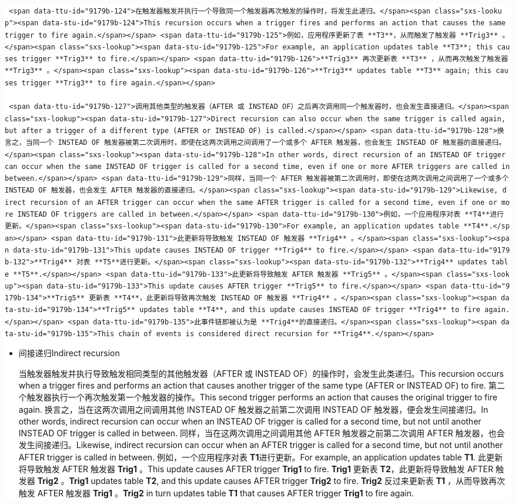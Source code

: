      <span data-ttu-id="9179b-124">在触发器触发并执行一个导致同一个触发器再次触发的操作时，将发生此递归。</span><span class="sxs-lookup"><span data-stu-id="9179b-124">This recursion occurs when a trigger fires and performs an action that causes the same trigger to fire again.</span></span> <span data-ttu-id="9179b-125">例如，应用程序更新了表 **T3**，从而触发了触发器 **Trig3** 。</span><span class="sxs-lookup"><span data-stu-id="9179b-125">For example, an application updates table **T3**; this causes trigger **Trig3** to fire.</span></span> <span data-ttu-id="9179b-126">**Trig3** 再次更新表 **T3** ，从而再次触发了触发器 **Trig3** 。</span><span class="sxs-lookup"><span data-stu-id="9179b-126">**Trig3** updates table **T3** again; this causes trigger **Trig3** to fire again.</span></span>  
  
     <span data-ttu-id="9179b-127">调用其他类型的触发器（AFTER 或 INSTEAD OF）之后再次调用同一个触发器时，也会发生直接递归。</span><span class="sxs-lookup"><span data-stu-id="9179b-127">Direct recursion can also occur when the same trigger is called again, but after a trigger of a different type (AFTER or INSTEAD OF) is called.</span></span> <span data-ttu-id="9179b-128">换言之，当同一个 INSTEAD OF 触发器被第二次调用时，即使在这两次调用之间调用了一个或多个 AFTER 触发器，也会发生 INSTEAD OF 触发器的直接递归。</span><span class="sxs-lookup"><span data-stu-id="9179b-128">In other words, direct recursion of an INSTEAD OF trigger can occur when the same INSTEAD OF trigger is called for a second time, even if one or more AFTER triggers are called in between.</span></span> <span data-ttu-id="9179b-129">同样，当同一个 AFTER 触发器被第二次调用时，即使在这两次调用之间调用了一个或多个 INSTEAD OF 触发器，也会发生 AFTER 触发器的直接递归。</span><span class="sxs-lookup"><span data-stu-id="9179b-129">Likewise, direct recursion of an AFTER trigger can occur when the same AFTER trigger is called for a second time, even if one or more INSTEAD OF triggers are called in between.</span></span> <span data-ttu-id="9179b-130">例如，一个应用程序对表 **T4**进行更新。</span><span class="sxs-lookup"><span data-stu-id="9179b-130">For example, an application updates table **T4**.</span></span> <span data-ttu-id="9179b-131">此更新将导致触发 INSTEAD OF 触发器 **Trig4** 。</span><span class="sxs-lookup"><span data-stu-id="9179b-131">This update causes INSTEAD OF trigger **Trig4** to fire.</span></span> <span data-ttu-id="9179b-132">**Trig4** 对表 **T5**进行更新。</span><span class="sxs-lookup"><span data-stu-id="9179b-132">**Trig4** updates table **T5**.</span></span> <span data-ttu-id="9179b-133">此更新将导致触发 AFTER 触发器 **Trig5** 。</span><span class="sxs-lookup"><span data-stu-id="9179b-133">This update causes AFTER trigger **Trig5** to fire.</span></span> <span data-ttu-id="9179b-134">**Trig5** 更新表 **T4**，此更新将导致再次触发 INSTEAD OF 触发器 **Trig4** 。</span><span class="sxs-lookup"><span data-stu-id="9179b-134">**Trig5** updates table **T4**, and this update causes INSTEAD OF trigger **Trig4** to fire again.</span></span> <span data-ttu-id="9179b-135">此事件链即被认为是 **Trig4**的直接递归。</span><span class="sxs-lookup"><span data-stu-id="9179b-135">This chain of events is considered direct recursion for **Trig4**.</span></span>  
  
-   <span data-ttu-id="9179b-136">间接递归</span><span class="sxs-lookup"><span data-stu-id="9179b-136">Indirect recursion</span></span>  
  
     <span data-ttu-id="9179b-137">当触发器触发并执行导致触发相同类型的其他触发器（AFTER 或 INSTEAD OF）的操作时，会发生此类递归。</span><span class="sxs-lookup"><span data-stu-id="9179b-137">This recursion occurs when a trigger fires and performs an action that causes another trigger of the same type (AFTER or INSTEAD OF) to fire.</span></span> <span data-ttu-id="9179b-138">第二个触发器执行一个再次触发第一个触发器的操作。</span><span class="sxs-lookup"><span data-stu-id="9179b-138">This second trigger performs an action that causes the original trigger to fire again.</span></span> <span data-ttu-id="9179b-139">换言之，当在这两次调用之间调用其他 INSTEAD OF 触发器之前第二次调用 INSTEAD OF 触发器，便会发生间接递归。</span><span class="sxs-lookup"><span data-stu-id="9179b-139">In other words, indirect recursion can occur when an INSTEAD OF trigger is called for a second time, but not until another INSTEAD OF trigger is called in between.</span></span> <span data-ttu-id="9179b-140">同样，当在这两次调用之间调用其他 AFTER 触发器之前第二次调用 AFTER 触发器，也会发生间接递归。</span><span class="sxs-lookup"><span data-stu-id="9179b-140">Likewise, indirect recursion can occur when an AFTER trigger is called for a second time, but not until another AFTER trigger is called in between.</span></span> <span data-ttu-id="9179b-141">例如，一个应用程序对表 **T1**进行更新。</span><span class="sxs-lookup"><span data-stu-id="9179b-141">For example, an application updates table **T1**.</span></span> <span data-ttu-id="9179b-142">此更新将导致触发 AFTER 触发器 **Trig1** 。</span><span class="sxs-lookup"><span data-stu-id="9179b-142">This update causes AFTER trigger **Trig1** to fire.</span></span> <span data-ttu-id="9179b-143">**Trig1** 更新表 **T2**，此更新将导致触发 AFTER 触发器 **Trig2** 。</span><span class="sxs-lookup"><span data-stu-id="9179b-143">**Trig1** updates table **T2**, and this update causes AFTER trigger **Trig2** to fire.</span></span> <span data-ttu-id="9179b-144">**Trig2** 反过来更新表 **T1** ，从而导致再次触发 AFTER 触发器 **Trig1** 。</span><span class="sxs-lookup"><span data-stu-id="9179b-144">**Trig2** in turn updates table **T1** that causes AFTER trigger **Trig1** to fire again.</span></span>  
  